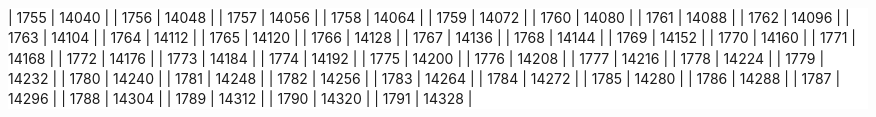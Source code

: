 | 1755 | 14040 |
| 1756 | 14048 |
| 1757 | 14056 |
| 1758 | 14064 |
| 1759 | 14072 |
| 1760 | 14080 |
| 1761 | 14088 |
| 1762 | 14096 |
| 1763 | 14104 |
| 1764 | 14112 |
| 1765 | 14120 |
| 1766 | 14128 |
| 1767 | 14136 |
| 1768 | 14144 |
| 1769 | 14152 |
| 1770 | 14160 |
| 1771 | 14168 |
| 1772 | 14176 |
| 1773 | 14184 |
| 1774 | 14192 |
| 1775 | 14200 |
| 1776 | 14208 |
| 1777 | 14216 |
| 1778 | 14224 |
| 1779 | 14232 |
| 1780 | 14240 |
| 1781 | 14248 |
| 1782 | 14256 |
| 1783 | 14264 |
| 1784 | 14272 |
| 1785 | 14280 |
| 1786 | 14288 |
| 1787 | 14296 |
| 1788 | 14304 |
| 1789 | 14312 |
| 1790 | 14320 |
| 1791 | 14328 |